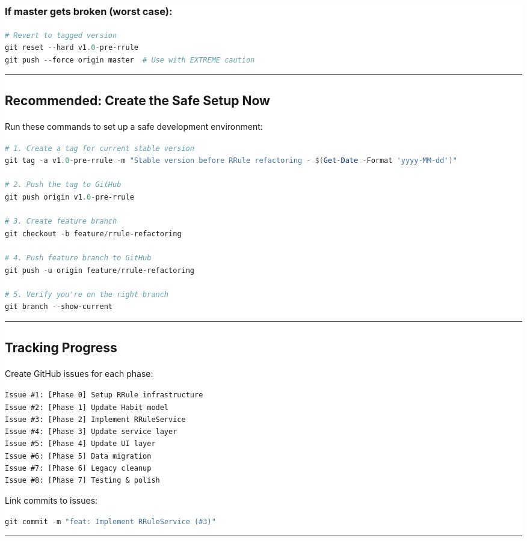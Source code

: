 ### If master gets broken (worst case):
```powershell
# Revert to tagged version
git reset --hard v1.0-pre-rrule
git push --force origin master  # Use with EXTREME caution
```

---

## Recommended: Create the Safe Setup Now

Run these commands to set up a safe development environment:

```powershell
# 1. Create a tag for current stable version
git tag -a v1.0-pre-rrule -m "Stable version before RRule refactoring - $(Get-Date -Format 'yyyy-MM-dd')"

# 2. Push the tag to GitHub
git push origin v1.0-pre-rrule

# 3. Create feature branch
git checkout -b feature/rrule-refactoring

# 4. Push feature branch to GitHub
git push -u origin feature/rrule-refactoring

# 5. Verify you're on the right branch
git branch --show-current
```

---

## Tracking Progress

Create GitHub issues for each phase:

```
Issue #1: [Phase 0] Setup RRule infrastructure
Issue #2: [Phase 1] Update Habit model
Issue #3: [Phase 2] Implement RRuleService
Issue #4: [Phase 3] Update service layer
Issue #5: [Phase 4] Update UI layer
Issue #6: [Phase 5] Data migration
Issue #7: [Phase 6] Legacy cleanup
Issue #8: [Phase 7] Testing & polish
```

Link commits to issues:
```powershell
git commit -m "feat: Implement RRuleService (#3)"
```

---
